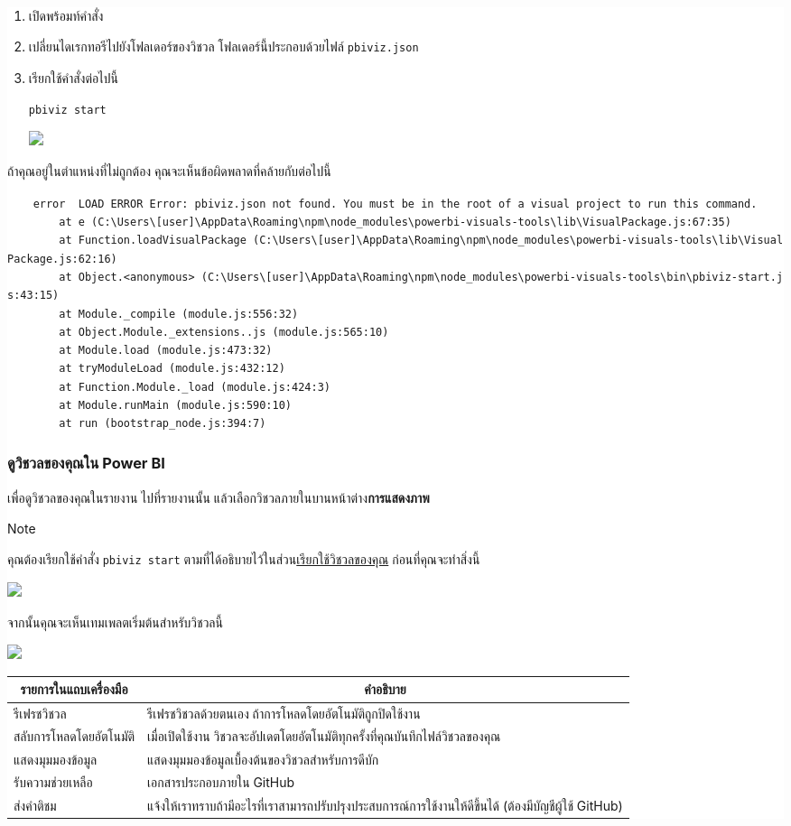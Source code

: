 1. เปิดพร้อมท์คำสั่ง
2. เปลี่ยนไดเรกทอรีไปยังโฟลเดอร์ของวิชวล โฟลเดอร์นี้ประกอบด้วยไฟล์ `pbiviz.json`
3. เรียกใช้คำสั่งต่อไปนี้
   
    ```
    pbiviz start
    ```
   
    ![](media/service-custom-visuals-getting-started-with-developer-tools/powerbi-start-visual.png)

ถ้าคุณอยู่ในตำแหน่งที่ไม่ถูกต้อง คุณจะเห็นข้อผิดพลาดที่คล้ายกับต่อไปนี้

```
    error  LOAD ERROR Error: pbiviz.json not found. You must be in the root of a visual project to run this command.
        at e (C:\Users\[user]\AppData\Roaming\npm\node_modules\powerbi-visuals-tools\lib\VisualPackage.js:67:35)
        at Function.loadVisualPackage (C:\Users\[user]\AppData\Roaming\npm\node_modules\powerbi-visuals-tools\lib\VisualPackage.js:62:16)
        at Object.<anonymous> (C:\Users\[user]\AppData\Roaming\npm\node_modules\powerbi-visuals-tools\bin\pbiviz-start.js:43:15)
        at Module._compile (module.js:556:32)
        at Object.Module._extensions..js (module.js:565:10)
        at Module.load (module.js:473:32)
        at tryModuleLoad (module.js:432:12)
        at Function.Module._load (module.js:424:3)
        at Module.runMain (module.js:590:10)
        at run (bootstrap_node.js:394:7)
```

### <a name="viewing-your-visual-in-power-bi"></a>ดูวิชวลของคุณใน Power BI
เพื่อดูวิชวลของคุณในรายงาน ไปที่รายงานนั้น แล้วเลือกวิชวลภายในบานหน้าต่าง**การแสดงภาพ**

> [!NOTE]
> คุณต้องเรียกใช้คำสั่ง `pbiviz start` ตามที่ได้อธิบายไว้ในส่วน[เรียกใช้วิชวลของคุณ](#running-your-visual) ก่อนที่คุณจะทำสิ่งนี้
> 
> 

![](media/service-custom-visuals-getting-started-with-developer-tools/powerbi-developer-visual-selection.png)

จากนั้นคุณจะเห็นเทมเพลตเริ่มต้นสำหรับวิชวลนี้

![](media/service-custom-visuals-getting-started-with-developer-tools/powerbi-visual.png)

| รายการในแถบเครื่องมือ | คำอธิบาย |
| --- | --- |
| รีเฟรชวิชวล |รีเฟรชวิชวลด้วยตนเอง ถ้าการโหลดโดยอัตโนมัติถูกปิดใช้งาน |
| สลับการโหลดโดยอัตโนมัติ |เมื่อเปิดใช้งาน วิชวลจะอัปเดตโดยอัตโนมัติทุกครั้งที่คุณบันทึกไฟล์วิชวลของคุณ |
| แสดงมุมมองข้อมูล |แสดงมุมมองข้อมูลเบื้องต้นของวิชวลสำหรับการดีบัก |
| รับความช่วยเหลือ |เอกสารประกอบภายใน GitHub |
| ส่งคำติชม |แจ้งให้เราทราบถ้ามีอะไรที่เราสามารถปรับปรุงประสบการณ์การใช้งานให้ดีขึ้นได้ (ต้องมีบัญชีผู้ใช้ GitHub) |
